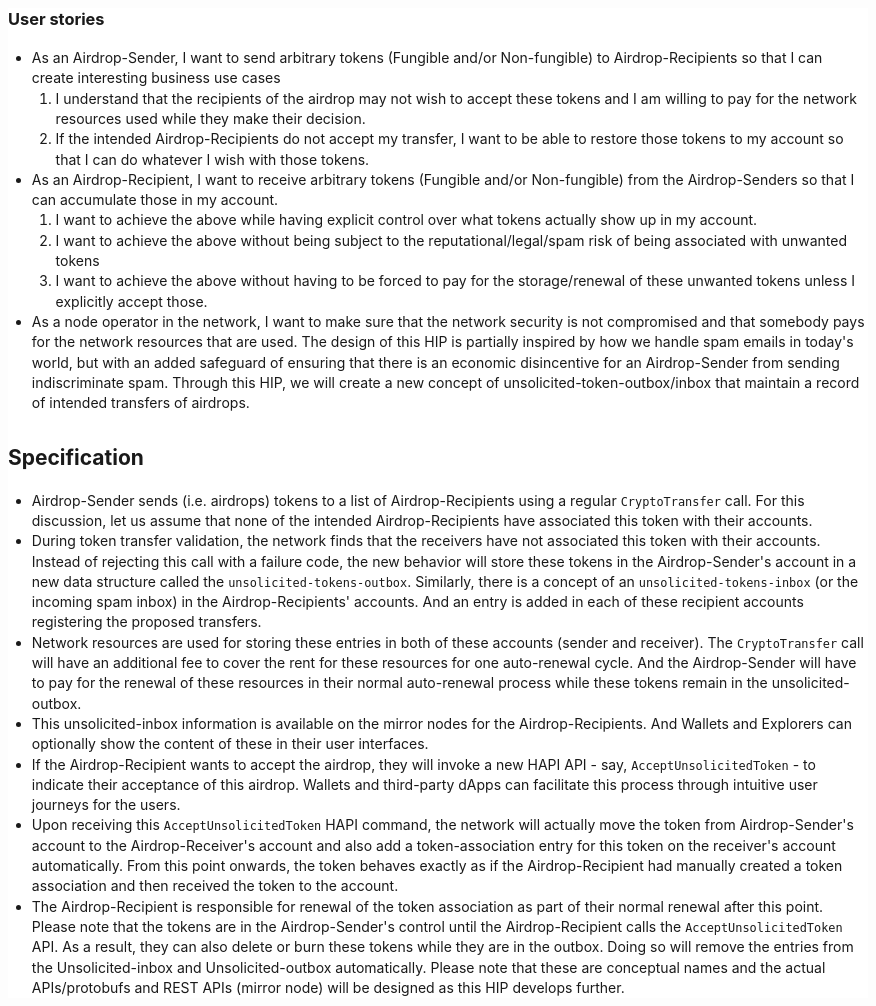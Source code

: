 ### User stories
    
- As an Airdrop-Sender, I want to send arbitrary tokens (Fungible and/or Non-fungible) to Airdrop-Recipients so that I can create interesting business use cases
    1. I understand that the recipients of the airdrop may not wish to accept these tokens and I am willing to pay for the network resources used while they make their decision.
    2. If the intended Airdrop-Recipients do not accept my transfer, I want to be able to restore those tokens to my account so that I can do whatever I wish with those tokens.
- As an Airdrop-Recipient, I want to receive arbitrary tokens (Fungible and/or Non-fungible) from the Airdrop-Senders so that I can accumulate those in my account.
    1. I want to achieve the above while having explicit control over what tokens actually show up in my account.
    2. I want to achieve the above without being subject to the reputational/legal/spam risk of being associated with unwanted tokens
    3. I want to achieve the above without having to be forced to pay for the storage/renewal of these unwanted tokens unless I explicitly accept those.
- As a node operator in the network, I want to make sure that the network security is not compromised and that somebody pays for the network resources that are used. The design of this HIP is partially inspired by how we handle spam emails in today's world, but with an added safeguard of ensuring that there is an economic disincentive for an Airdrop-Sender from sending indiscriminate spam. Through this HIP, we will create a new concept of unsolicited-token-outbox/inbox that maintain a record of intended transfers of airdrops.
    
## Specification
    
- Airdrop-Sender sends (i.e. airdrops) tokens to a list of Airdrop-Recipients using a regular `CryptoTransfer` call. For this discussion, let us assume that none of the intended Airdrop-Recipients have associated this token with their accounts.
- During token transfer validation, the network finds that the receivers have not associated this token with their accounts. Instead of rejecting this call with a failure code, the new behavior will store these tokens in the Airdrop-Sender's account in a new data structure called the `unsolicited-tokens-outbox`. Similarly, there is a concept of an `unsolicited-tokens-inbox` (or the incoming spam inbox) in the Airdrop-Recipients' accounts. And an entry is added in each of these recipient accounts registering the proposed transfers.
- Network resources are used for storing these entries in both of these accounts (sender and receiver). The `CryptoTransfer` call will have an additional fee to cover the rent for these resources for one auto-renewal cycle. And the Airdrop-Sender will have to pay for the renewal of these resources in their normal auto-renewal process while these tokens remain in the unsolicited-outbox.
- This unsolicited-inbox information is available on the mirror nodes for the Airdrop-Recipients. And Wallets and Explorers can optionally show the content of these in their user interfaces.
- If the Airdrop-Recipient wants to accept the airdrop, they will invoke a new HAPI API - say, `AcceptUnsolicitedToken` - to indicate their acceptance of this airdrop. Wallets and third-party dApps can facilitate this process through intuitive user journeys for the users.
- Upon receiving this `AcceptUnsolicitedToken` HAPI command, the network will actually move the token from Airdrop-Sender's account to the Airdrop-Receiver's account and also add a token-association entry for this token on the receiver's account automatically. From this point onwards, the token behaves exactly as if the Airdrop-Recipient had manually created a token association and then received the token to the account.
- The Airdrop-Recipient is responsible for renewal of the token association as part of their normal renewal after this point. Please note that the tokens are in the Airdrop-Sender's control until the Airdrop-Recipient calls the `AcceptUnsolicitedToken` API. As a result, they can also delete or burn these tokens while they are in the outbox. Doing so will remove the entries from the Unsolicited-inbox and Unsolicited-outbox automatically. Please note that these are conceptual names and the actual APIs/protobufs and REST APIs (mirror node) will be designed as this HIP develops further.
